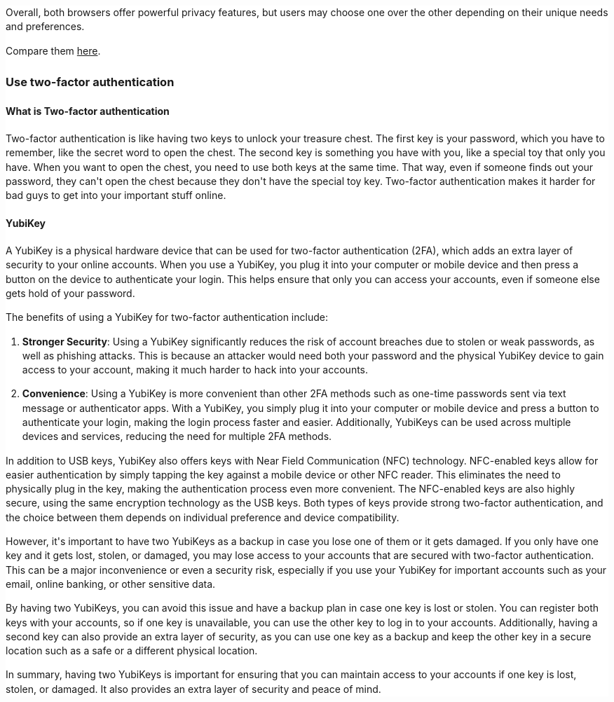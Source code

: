 Overall, both browsers offer powerful privacy features, but users may choose one over the other depending on their unique needs and preferences.

Compare them [here](https://www.mozilla.org/en-CA/firefox/browsers/compare/brave/).

### Use two-factor authentication

#### What is Two-factor authentication
Two-factor authentication is like having two keys to unlock your treasure chest. The first key is your password, which you have to remember, like the secret word to open the chest. The second key is something you have with you, like a special toy that only you have. When you want to open the chest, you need to use both keys at the same time. That way, even if someone finds out your password, they can't open the chest because they don't have the special toy key. Two-factor authentication makes it harder for bad guys to get into your important stuff online.

#### YubiKey
A YubiKey is a physical hardware device that can be used for two-factor authentication (2FA), which adds an extra layer of security to your online accounts. When you use a YubiKey, you plug it into your computer or mobile device and then press a button on the device to authenticate your login. This helps ensure that only you can access your accounts, even if someone else gets hold of your password.

The benefits of using a YubiKey for two-factor authentication include:

1.  **Stronger Security**: Using a YubiKey significantly reduces the risk of account breaches due to stolen or weak passwords, as well as phishing attacks. This is because an attacker would need both your password and the physical YubiKey device to gain access to your account, making it much harder to hack into your accounts.
    
2.  **Convenience**: Using a YubiKey is more convenient than other 2FA methods such as one-time passwords sent via text message or authenticator apps. With a YubiKey, you simply plug it into your computer or mobile device and press a button to authenticate your login, making the login process faster and easier. Additionally, YubiKeys can be used across multiple devices and services, reducing the need for multiple 2FA methods.
    

In addition to USB keys, YubiKey also offers keys with Near Field Communication (NFC) technology. NFC-enabled keys allow for easier authentication by simply tapping the key against a mobile device or other NFC reader. This eliminates the need to physically plug in the key, making the authentication process even more convenient. The NFC-enabled keys are also highly secure, using the same encryption technology as the USB keys. Both types of keys provide strong two-factor authentication, and the choice between them depends on individual preference and device compatibility.

However, it's important to have two YubiKeys as a backup in case you lose one of them or it gets damaged. If you only have one key and it gets lost, stolen, or damaged, you may lose access to your accounts that are secured with two-factor authentication. This can be a major inconvenience or even a security risk, especially if you use your YubiKey for important accounts such as your email, online banking, or other sensitive data.

By having two YubiKeys, you can avoid this issue and have a backup plan in case one key is lost or stolen. You can register both keys with your accounts, so if one key is unavailable, you can use the other key to log in to your accounts. Additionally, having a second key can also provide an extra layer of security, as you can use one key as a backup and keep the other key in a secure location such as a safe or a different physical location.

In summary, having two YubiKeys is important for ensuring that you can maintain access to your accounts if one key is lost, stolen, or damaged. It also provides an extra layer of security and peace of mind.